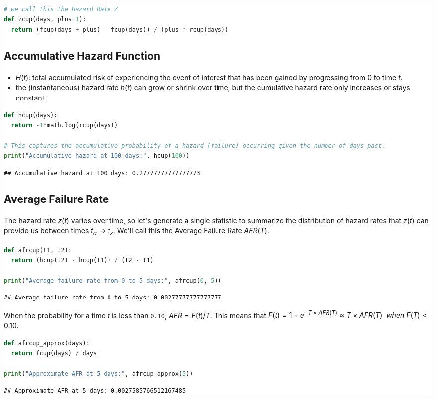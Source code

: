 
```python
# we call this the Hazard Rate Z
def zcup(days, plus=1):
  return (fcup(days + plus) - fcup(days)) / (plus * rcup(days))
```

## Accumulative Hazard Function

-   $H(t)$: total accumulated risk of experiencing the event of interest that has been gained by progressing from 0 to time $t$.
-   the (instantaneous) hazard rate $h(t)$ can grow or shrink over time, but the cumulative hazard rate only increases or stays constant.


```python
def hcup(days):
  return -1*math.log(rcup(days))

# This captures the accumulative probability of a hazard (failure) occurring given the number of days past.
print("Accumulative hazard at 100 days:", hcup(100))
```

```
## Accumulative hazard at 100 days: 0.27777777777777773
```

## Average Failure Rate

The hazard rate $z(t)$ varies over time, so let's generate a single statistic to summarize the distribution of hazard rates that $z(t)$ can provide us between times $t_{a} \to t_{z}$. We'll call this the Average Failure Rate $AFR(T)$.


```python
def afrcup(t1, t2):
  return (hcup(t2) - hcup(t1)) / (t2 - t1)

print("Average failure rate from 0 to 5 days:", afrcup(0, 5))
```

```
## Average failure rate from 0 to 5 days: 0.00277777777777777
```

When the probability for a time $t$ is less than `0.10`, $AFR = F(t) / T$. This means that $F(t) = 1 - e^{-T \times AFR(T)} \approx T \times AFR(T) \ \ when \  F(T) < 0.10$.


```python
def afrcup_approx(days):
  return fcup(days) / days

print("Approximate AFR at 5 days:", afrcup_approx(5))
```

```
## Approximate AFR at 5 days: 0.0027585766512167485
```
